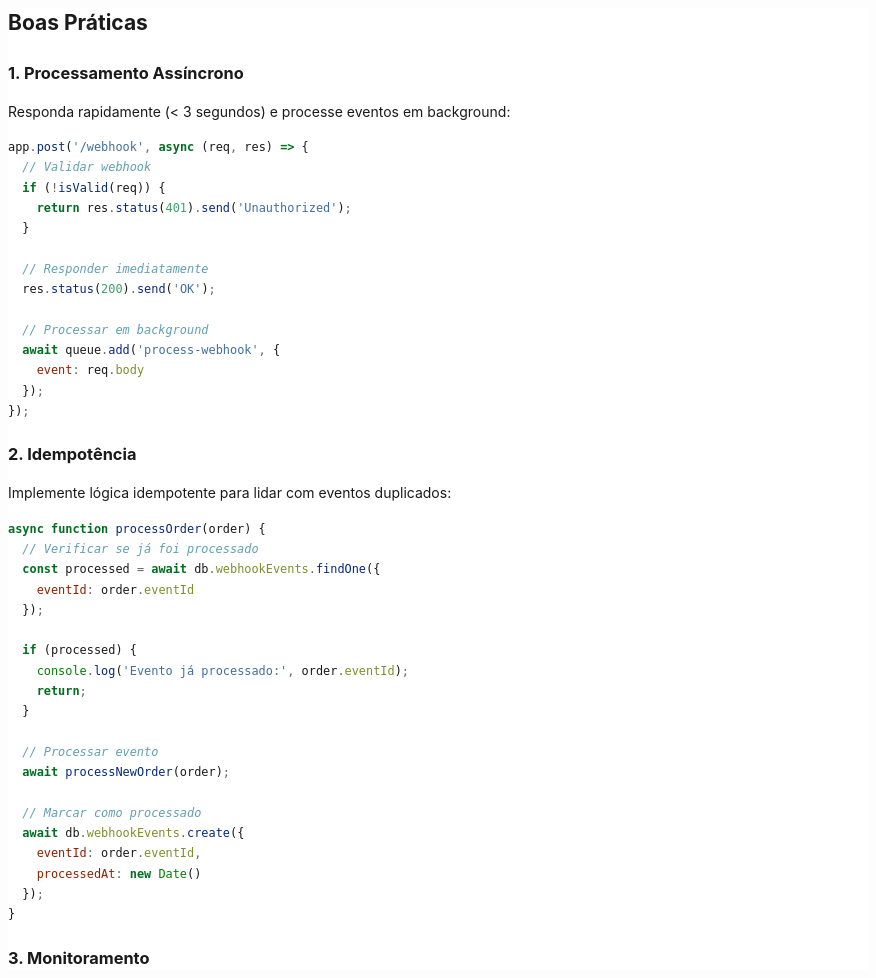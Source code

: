 ## Boas Práticas

### 1. Processamento Assíncrono

Responda rapidamente (< 3 segundos) e processe eventos em background:

```javascript
app.post('/webhook', async (req, res) => {
  // Validar webhook
  if (!isValid(req)) {
    return res.status(401).send('Unauthorized');
  }
  
  // Responder imediatamente
  res.status(200).send('OK');
  
  // Processar em background
  await queue.add('process-webhook', {
    event: req.body
  });
});
```

### 2. Idempotência

Implemente lógica idempotente para lidar com eventos duplicados:

```javascript
async function processOrder(order) {
  // Verificar se já foi processado
  const processed = await db.webhookEvents.findOne({
    eventId: order.eventId
  });
  
  if (processed) {
    console.log('Evento já processado:', order.eventId);
    return;
  }
  
  // Processar evento
  await processNewOrder(order);
  
  // Marcar como processado
  await db.webhookEvents.create({
    eventId: order.eventId,
    processedAt: new Date()
  });
}
```

### 3. Monitoramento
